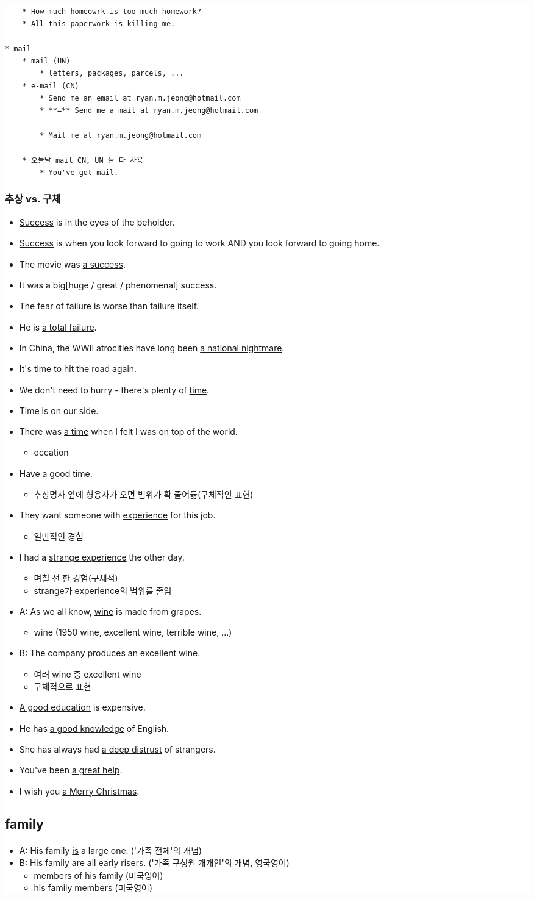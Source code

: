         * How much homeowrk is too much homework?
        * All this paperwork is killing me.

    * mail
        * mail (UN)
            * letters, packages, parcels, ...
        * e-mail (CN)
            * Send me an email at ryan.m.jeong@hotmail.com
            * **=** Send me a mail at ryan.m.jeong@hotmail.com

            * Mail me at ryan.m.jeong@hotmail.com
    
        * 오늘날 mail CN, UN 둘 다 사용
            * You've got mail.
    
### 추상 vs. 구체
* <u>Success</u> is in the eyes of the beholder.
* <u>Success</u> is when you look forward to going to work AND you look forward to going home.
* The movie was <u>a success</u>.

* It was a big[huge / great / phenomenal] success.

* The fear of failure is worse than <u>failure</u> itself. 
* He is <u>a total failure</u>.

* In China, the WWII atrocities have long been <u>a national nightmare</u>.

* It's <u>time</u> to hit the road again.
* We don't need to hurry - there's plenty of <u>time</u>.
* <u>Time</u> is on our side.
* There was <u>a time</u> when I felt I was on top of the world.
    * occation
* Have <u>a good time</u>.
    * 추상명사 앞에 형용사가 오면 범위가 확 줄어듦(구체적인 표현)

* They want someone with <u>experience</u> for this job.
    * 일반적인 경험
* I had a <u>strange experience</u> the other day.
    * 며칠 전 한 경험(구체적)
    * strange가 experience의 범위를 줄임

* A: As we all know, <u>wine</u> is made from grapes.
    * wine (1950 wine, excellent wine, terrible wine, ...)
* B: The company produces <u>an excellent wine</u>.
    * 여러 wine 중 excellent wine
    * 구체적으로 표현

* <u>A good education</u> is expensive.
* He has <u>a good knowledge</u> of English.
* She has always had <u>a deep distrust</u> of strangers.
* You've been <u>a great help</u>.
* I wish you <u>a Merry Christmas</u>.

## family
* A: His family <u>is</u> a large one. ('가족 전체'의 개념)
* B: His family <u>are</u> all early risers. ('가족 구성원 개개인'의 개념, 영국영어)
    * members of his family (미국영어)
    * his family members (미국영어)
